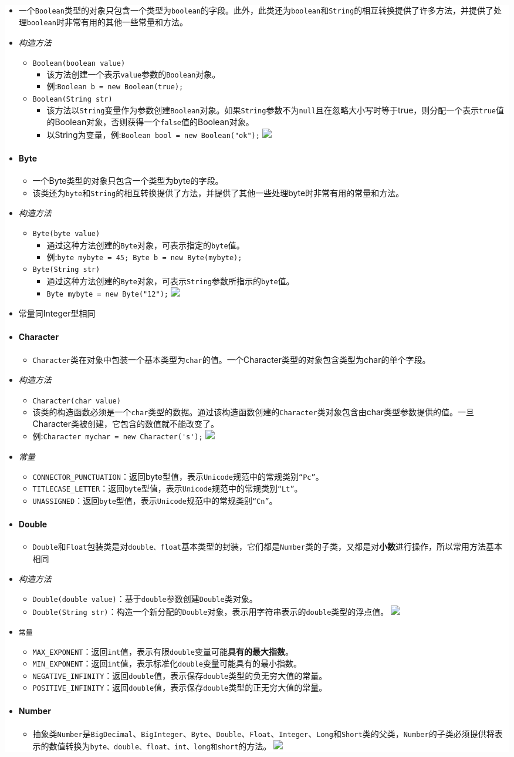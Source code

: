   - 一个`Boolean`类型的对象只包含一个类型为`boolean`的字段。此外，此类还为`boolean`和`String`的相互转换提供了许多方法，并提供了处理`boolean`时非常有用的其他一些常量和方法。
- *构造方法*
  - `Boolean(boolean value)`
    - 该方法创建一个表示`value`参数的`Boolean`对象。
    - 例:`Boolean b = new Boolean(true);`
  - `Boolean(String str)`
    - 该方法以`String`变量作为参数创建`Boolean`对象。如果`String`参数不为`null`且在忽略大小写时等于true，则分配一个表示`true`值的Boolean对象，否则获得一个`false`值的Boolean对象。
    - 以String为变量，例:`Boolean bool = new Boolean("ok");`
![](/Java/pic/java21.png)
- #### Byte
  - 一个Byte类型的对象只包含一个类型为byte的字段。
  - 该类还为`byte`和`String`的相互转换提供了方法，并提供了其他一些处理byte时非常有用的常量和方法。
- *构造方法*
  - `Byte(byte value)` 
    - 通过这种方法创建的`Byte`对象，可表示指定的`byte`值。
    - 例:`byte mybyte = 45; Byte b = new Byte(mybyte);`
  - `Byte(String str)` 
    - 通过这种方法创建的`Byte`对象，可表示`String`参数所指示的`byte`值。
    - `Byte mybyte = new Byte("12");`
![](/Java/pic/java22.png)
- 常量同Integer型相同
- #### Character
  - `Character`类在对象中包装一个基本类型为`char`的值。一个Character类型的对象包含类型为char的单个字段。
- *构造方法*
  - `Character(char value)`
  - 该类的构造函数必须是一个`char`类型的数据。通过该构造函数创建的`Character`类对象包含由char类型参数提供的值。一旦Character类被创建，它包含的数值就不能改变了。
  - 例:`Character mychar = new Character('s');`
![](/Java/pic/java23.png)
- *常量*
  - `CONNECTOR_PUNCTUATION`：返回byte型值，表示`Unicode`规范中的常规类别`“Pc”`。
  - `TITLECASE_LETTER`：返回`byte`型值，表示`Unicode`规范中的常规类别`“Lt”`。
  - `UNASSIGNED`：返回`byte`型值，表示`Unicode`规范中的常规类别`“Cn”`。

- #### Double
  - `Double`和`Float`包装类是对`double、float`基本类型的封装，它们都是`Number`类的子类，又都是对**小数**进行操作，所以常用方法基本相同
- *构造方法*
  - `Double(double value)`：基于`double`参数创建`Double`类对象。
  - `Double(String str)`：构造一个新分配的`Double`对象，表示用字符串表示的`double`类型的浮点值。
![](/Java/pic/java24.png)
- `常量`
  - `MAX_EXPONENT`：返回`int`值，表示有限`double`变量可能**具有的最大指数**。
  - `MIN_EXPONENT`：返回`int`值，表示标准化`double`变量可能具有的最小指数。
  - `NEGATIVE_INFINITY`：返回`double`值，表示保存`double`类型的负无穷大值的常量。
  - `POSITIVE_INFINITY`：返回`double`值，表示保存`double`类型的正无穷大值的常量。

- #### Number
  - 抽象类`Number`是`BigDecimal`、`BigInteger`、`Byte`、`Double`、`Float`、`Integer`、`Long`和`Short`类的父类，`Number`的子类必须提供将表示的数值转换为`byte、double、float、int、long和short`的方法。
![](/Java/pic/java25.png)
